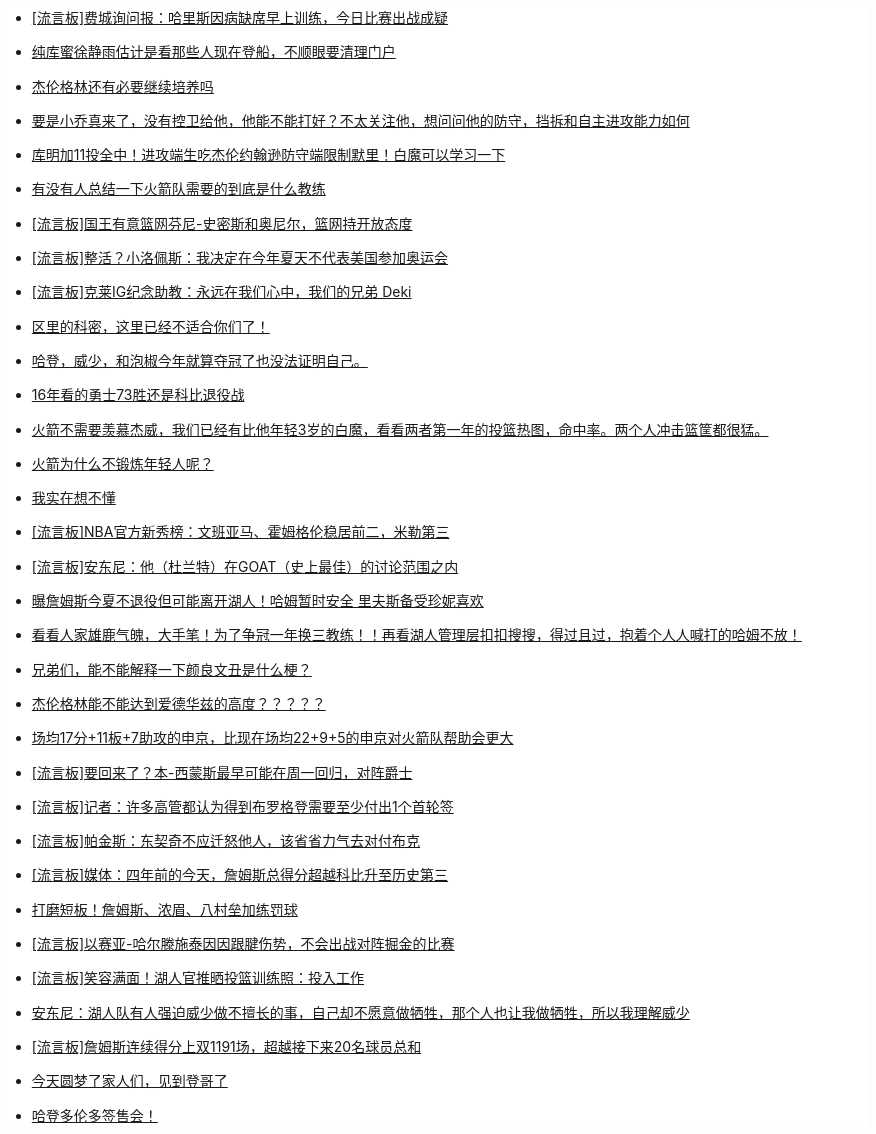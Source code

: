 + [[流言板]费城询问报：哈里斯因病缺席早上训练，今日比赛出战成疑](https://bbs.hupu.com/624444915.html)

+ [纯库蜜徐静雨估计是看那些人现在登船，不顺眼要清理门户](https://bbs.hupu.com/624444810.html)

+ [杰伦格林还有必要继续培养吗](https://bbs.hupu.com/624444885.html)

+ [要是小乔真来了，没有控卫给他，他能不能打好？不太关注他，想问问他的防守，挡拆和自主进攻能力如何](https://bbs.hupu.com/624444909.html)

+ [库明加11投全中！进攻端生吃杰伦约翰逊防守端限制默里！白魔可以学习一下](https://bbs.hupu.com/624439594.html)

+ [有没有人总结一下火箭队需要的到底是什么教练](https://bbs.hupu.com/624444117.html)

+ [[流言板]国王有意篮网芬尼-史密斯和奥尼尔，篮网持开放态度](https://bbs.hupu.com/624445061.html)

+ [[流言板]整活？小洛佩斯：我决定在今年夏天不代表美国参加奥运会](https://bbs.hupu.com/624445086.html)

+ [[流言板]克莱IG纪念助教：永远在我们心中，我们的兄弟 Deki](https://bbs.hupu.com/624445005.html)

+ [区里的科密，这里已经不适合你们了！](https://bbs.hupu.com/624444998.html)

+ [哈登，威少，和泡椒今年就算夺冠了也没法证明自己。](https://bbs.hupu.com/624444941.html)

+ [16年看的勇士73胜还是科比退役战](https://bbs.hupu.com/624444904.html)

+ [火箭不需要羡慕杰威，我们已经有比他年轻3岁的白魔，看看两者第一年的投篮热图，命中率。两个人冲击篮筐都很猛。](https://bbs.hupu.com/624444164.html)

+ [火箭为什么不锻炼年轻人呢？](https://bbs.hupu.com/624444300.html)

+ [我实在想不懂](https://bbs.hupu.com/624444311.html)

+ [[流言板]NBA官方新秀榜：文班亚马、霍姆格伦稳居前二，米勒第三](https://bbs.hupu.com/624445175.html)

+ [[流言板]安东尼：他（杜兰特）在GOAT（史上最佳）的讨论范围之内](https://bbs.hupu.com/624445218.html)

+ [曝詹姆斯今夏不退役但可能离开湖人！哈姆暂时安全 里夫斯备受珍妮喜欢](https://bbs.hupu.com/624445144.html)

+ [看看人家雄鹿气魄，大手笔！为了争冠一年换三教练！！再看湖人管理层扣扣搜搜，得过且过，抱着个人人喊打的哈姆不放！](https://bbs.hupu.com/624445134.html)

+ [兄弟们，能不能解释一下颜良文丑是什么梗？](https://bbs.hupu.com/624445017.html)

+ [杰伦格林能不能达到爱德华兹的高度？？？？？](https://bbs.hupu.com/624444471.html)

+ [场均17分+11板+7助攻的申京，比现在场均22+9+5的申京对火箭队帮助会更大](https://bbs.hupu.com/624444558.html)

+ [[流言板]要回来了？本-西蒙斯最早可能在周一回归，对阵爵士](https://bbs.hupu.com/624445268.html)

+ [[流言板]记者：许多高管都认为得到布罗格登需要至少付出1个首轮签](https://bbs.hupu.com/624445438.html)

+ [[流言板]帕金斯：东契奇不应迁怒他人，该省省力气去对付布克](https://bbs.hupu.com/624445250.html)

+ [[流言板]媒体：四年前的今天，詹姆斯总得分超越科比升至历史第三](https://bbs.hupu.com/624445529.html)

+ [打磨短板！詹姆斯、浓眉、八村垒加练罚球](https://bbs.hupu.com/624445329.html)

+ [[流言板]以赛亚-哈尔滕施泰因因跟腱伤势，不会出战对阵掘金的比赛](https://bbs.hupu.com/624445296.html)

+ [[流言板]笑容满面！湖人官推晒投篮训练照：投入工作](https://bbs.hupu.com/624445384.html)

+ [安东尼：湖人队有人强迫威少做不擅长的事，自己却不愿意做牺牲，那个人也让我做牺牲，所以我理解威少](https://bbs.hupu.com/624445306.html)

+ [[流言板]詹姆斯连续得分上双1191场，超越接下来20名球员总和](https://bbs.hupu.com/624445613.html)

+ [今天圆梦了家人们，见到登哥了](https://bbs.hupu.com/624445531.html)

+ [哈登多伦多签售会！](https://bbs.hupu.com/624445301.html)
